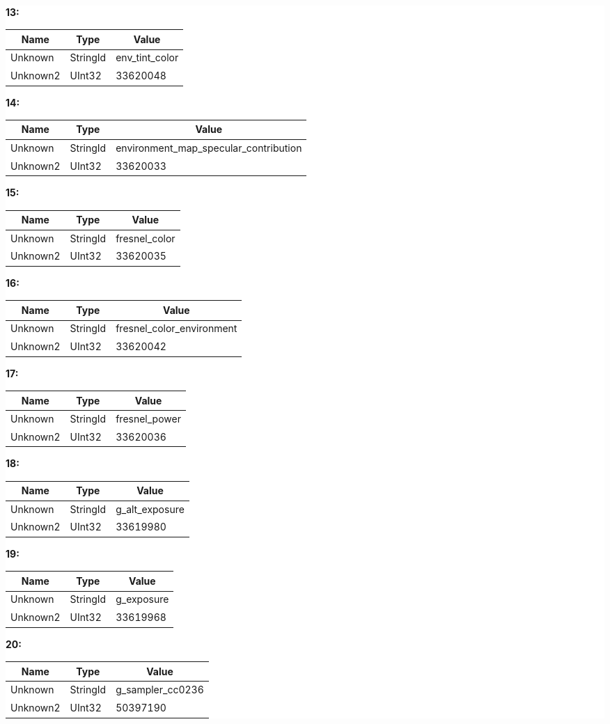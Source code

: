 
**13:**

Name	| Type	| Value
---	|---	|---	|
Unknown	|StringId	|env_tint_color
Unknown2	|UInt32	|33620048


**14:**

Name	| Type	| Value
---	|---	|---	|
Unknown	|StringId	|environment_map_specular_contribution
Unknown2	|UInt32	|33620033


**15:**

Name	| Type	| Value
---	|---	|---	|
Unknown	|StringId	|fresnel_color
Unknown2	|UInt32	|33620035


**16:**

Name	| Type	| Value
---	|---	|---	|
Unknown	|StringId	|fresnel_color_environment
Unknown2	|UInt32	|33620042


**17:**

Name	| Type	| Value
---	|---	|---	|
Unknown	|StringId	|fresnel_power
Unknown2	|UInt32	|33620036


**18:**

Name	| Type	| Value
---	|---	|---	|
Unknown	|StringId	|g_alt_exposure
Unknown2	|UInt32	|33619980


**19:**

Name	| Type	| Value
---	|---	|---	|
Unknown	|StringId	|g_exposure
Unknown2	|UInt32	|33619968


**20:**

Name	| Type	| Value
---	|---	|---	|
Unknown	|StringId	|g_sampler_cc0236
Unknown2	|UInt32	|50397190
